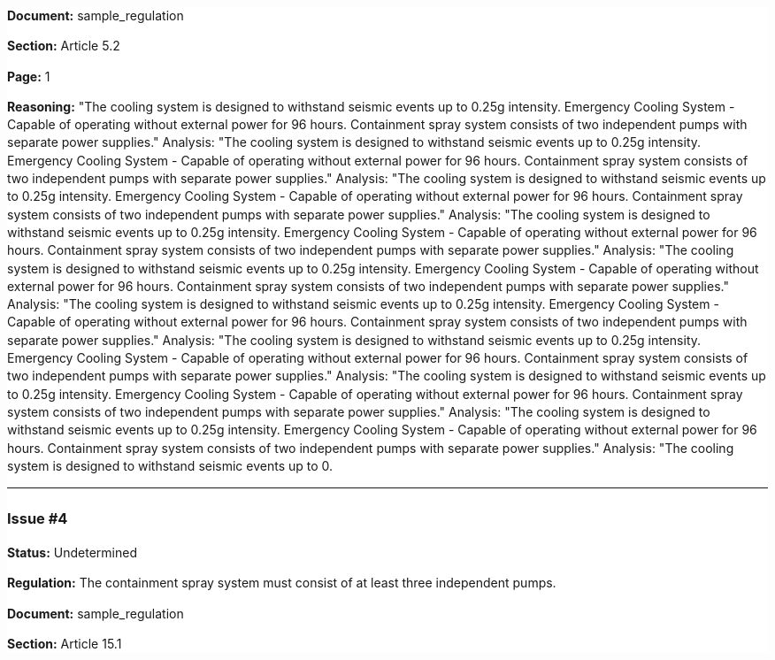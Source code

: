 **Document:** sample_regulation

**Section:** Article 5.2

**Page:** 1

**Reasoning:** "The cooling system is designed to withstand seismic events up to 0.25g intensity.
Emergency Cooling System - Capable of operating without external power for 96 hours.
Containment spray system consists of two independent pumps with separate power supplies."
Analysis:
"The cooling system is designed to withstand seismic events up to 0.25g intensity.
Emergency Cooling System - Capable of operating without external power for 96 hours.
Containment spray system consists of two independent pumps with separate power supplies."
Analysis:
"The cooling system is designed to withstand seismic events up to 0.25g intensity.
Emergency Cooling System - Capable of operating without external power for 96 hours.
Containment spray system consists of two independent pumps with separate power supplies."
Analysis:
"The cooling system is designed to withstand seismic events up to 0.25g intensity.
Emergency Cooling System - Capable of operating without external power for 96 hours.
Containment spray system consists of two independent pumps with separate power supplies."
Analysis:
"The cooling system is designed to withstand seismic events up to 0.25g intensity.
Emergency Cooling System - Capable of operating without external power for 96 hours.
Containment spray system consists of two independent pumps with separate power supplies."
Analysis:
"The cooling system is designed to withstand seismic events up to 0.25g intensity.
Emergency Cooling System - Capable of operating without external power for 96 hours.
Containment spray system consists of two independent pumps with separate power supplies."
Analysis:
"The cooling system is designed to withstand seismic events up to 0.25g intensity.
Emergency Cooling System - Capable of operating without external power for 96 hours.
Containment spray system consists of two independent pumps with separate power supplies."
Analysis:
"The cooling system is designed to withstand seismic events up to 0.25g intensity.
Emergency Cooling System - Capable of operating without external power for 96 hours.
Containment spray system consists of two independent pumps with separate power supplies."
Analysis:
"The cooling system is designed to withstand seismic events up to 0.25g intensity.
Emergency Cooling System - Capable of operating without external power for 96 hours.
Containment spray system consists of two independent pumps with separate power supplies."
Analysis:
"The cooling system is designed to withstand seismic events up to 0.

---

### Issue #4
**Status:** Undetermined

**Regulation:** The containment spray system must consist of at least three independent pumps.

**Document:** sample_regulation

**Section:** Article 15.1
